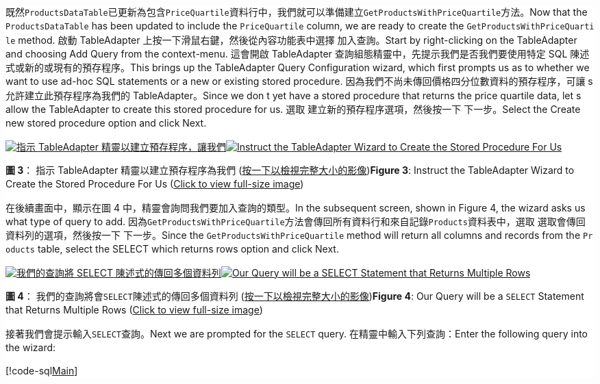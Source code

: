 <span data-ttu-id="7c08a-151">既然`ProductsDataTable`已更新為包含`PriceQuartile`資料行中，我們就可以準備建立`GetProductsWithPriceQuartile`方法。</span><span class="sxs-lookup"><span data-stu-id="7c08a-151">Now that the `ProductsDataTable` has been updated to include the `PriceQuartile` column, we are ready to create the `GetProductsWithPriceQuartile` method.</span></span> <span data-ttu-id="7c08a-152">啟動 TableAdapter 上按一下滑鼠右鍵，然後從內容功能表中選擇 加入查詢。</span><span class="sxs-lookup"><span data-stu-id="7c08a-152">Start by right-clicking on the TableAdapter and choosing Add Query from the context-menu.</span></span> <span data-ttu-id="7c08a-153">這會開啟 TableAdapter 查詢組態精靈中，先提示我們是否我們要使用特定 SQL 陳述式或新的或現有的預存程序。</span><span class="sxs-lookup"><span data-stu-id="7c08a-153">This brings up the TableAdapter Query Configuration wizard, which first prompts us as to whether we want to use ad-hoc SQL statements or a new or existing stored procedure.</span></span> <span data-ttu-id="7c08a-154">因為我們不尚未傳回價格四分位數資料的預存程序，可讓 s 允許建立此預存程序為我們的 TableAdapter。</span><span class="sxs-lookup"><span data-stu-id="7c08a-154">Since we don t yet have a stored procedure that returns the price quartile data, let s allow the TableAdapter to create this stored procedure for us.</span></span> <span data-ttu-id="7c08a-155">選取 建立新的預存程序選項，然後按一下 下一步。</span><span class="sxs-lookup"><span data-stu-id="7c08a-155">Select the Create new stored procedure option and click Next.</span></span>


<span data-ttu-id="7c08a-156">[![指示 TableAdapter 精靈以建立預存程序，讓我們](adding-additional-datatable-columns-cs/_static/image8.png)](adding-additional-datatable-columns-cs/_static/image7.png)</span><span class="sxs-lookup"><span data-stu-id="7c08a-156">[![Instruct the TableAdapter Wizard to Create the Stored Procedure For Us](adding-additional-datatable-columns-cs/_static/image8.png)](adding-additional-datatable-columns-cs/_static/image7.png)</span></span>

<span data-ttu-id="7c08a-157">**圖 3**： 指示 TableAdapter 精靈以建立預存程序為我們 ([按一下以檢視完整大小的影像](adding-additional-datatable-columns-cs/_static/image9.png))</span><span class="sxs-lookup"><span data-stu-id="7c08a-157">**Figure 3**: Instruct the TableAdapter Wizard to Create the Stored Procedure For Us ([Click to view full-size image](adding-additional-datatable-columns-cs/_static/image9.png))</span></span>


<span data-ttu-id="7c08a-158">在後續畫面中，顯示在圖 4 中，精靈會詢問我們要加入查詢的類型。</span><span class="sxs-lookup"><span data-stu-id="7c08a-158">In the subsequent screen, shown in Figure 4, the wizard asks us what type of query to add.</span></span> <span data-ttu-id="7c08a-159">因為`GetProductsWithPriceQuartile`方法會傳回所有資料行和來自記錄`Products`資料表中，選取 選取會傳回資料列的選項，然後按一下 下一步。</span><span class="sxs-lookup"><span data-stu-id="7c08a-159">Since the `GetProductsWithPriceQuartile` method will return all columns and records from the `Products` table, select the SELECT which returns rows option and click Next.</span></span>


<span data-ttu-id="7c08a-160">[![我們的查詢將 SELECT 陳述式的傳回多個資料列](adding-additional-datatable-columns-cs/_static/image11.png)](adding-additional-datatable-columns-cs/_static/image10.png)</span><span class="sxs-lookup"><span data-stu-id="7c08a-160">[![Our Query will be a SELECT Statement that Returns Multiple Rows](adding-additional-datatable-columns-cs/_static/image11.png)](adding-additional-datatable-columns-cs/_static/image10.png)</span></span>

<span data-ttu-id="7c08a-161">**圖 4**： 我們的查詢將會`SELECT`陳述式的傳回多個資料列 ([按一下以檢視完整大小的影像](adding-additional-datatable-columns-cs/_static/image12.png))</span><span class="sxs-lookup"><span data-stu-id="7c08a-161">**Figure 4**: Our Query will be a `SELECT` Statement that Returns Multiple Rows ([Click to view full-size image](adding-additional-datatable-columns-cs/_static/image12.png))</span></span>


<span data-ttu-id="7c08a-162">接著我們會提示輸入`SELECT`查詢。</span><span class="sxs-lookup"><span data-stu-id="7c08a-162">Next we are prompted for the `SELECT` query.</span></span> <span data-ttu-id="7c08a-163">在精靈中輸入下列查詢：</span><span class="sxs-lookup"><span data-stu-id="7c08a-163">Enter the following query into the wizard:</span></span>


[!code-sql[Main](adding-additional-datatable-columns-cs/samples/sample1.sql)]
